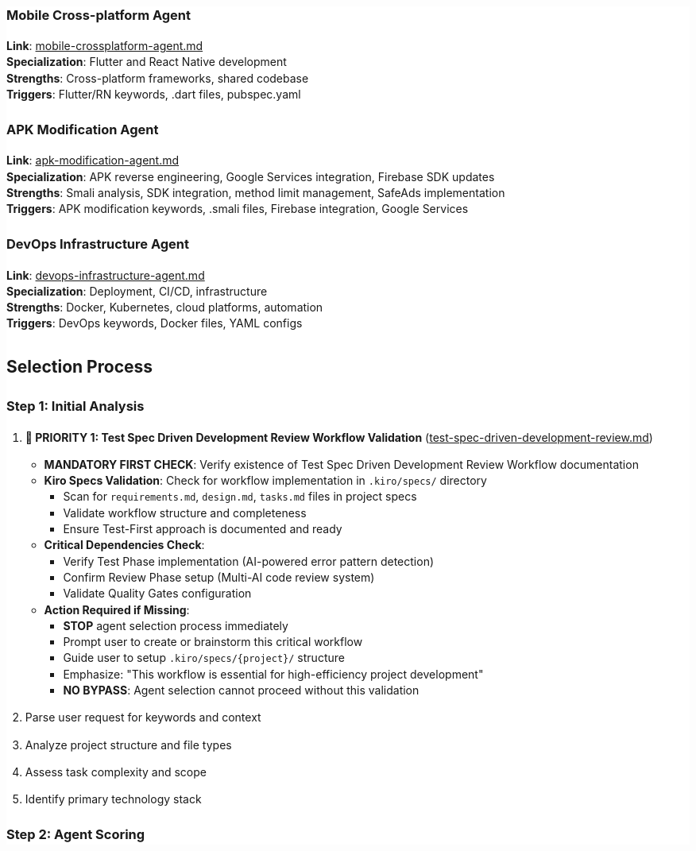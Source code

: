 ### Mobile Cross-platform Agent

**Link**: [mobile-crossplatform-agent.md](.trae/agents/mobile-crossplatform-agent.md)  
**Specialization**: Flutter and React Native development  
**Strengths**: Cross-platform frameworks, shared codebase  
**Triggers**: Flutter/RN keywords, .dart files, pubspec.yaml

### APK Modification Agent

**Link**: [apk-modification-agent.md](.trae/agents/apk-modification-agent.md)  
**Specialization**: APK reverse engineering, Google Services integration, Firebase SDK updates  
**Strengths**: Smali analysis, SDK integration, method limit management, SafeAds implementation  
**Triggers**: APK modification keywords, .smali files, Firebase integration, Google Services

### DevOps Infrastructure Agent

**Link**: [devops-infrastructure-agent.md](.trae/agents/devops-infrastructure-agent.md)  
**Specialization**: Deployment, CI/CD, infrastructure  
**Strengths**: Docker, Kubernetes, cloud platforms, automation  
**Triggers**: DevOps keywords, Docker files, YAML configs

## Selection Process

### Step 1: Initial Analysis

1. **🔴 PRIORITY 1: Test Spec Driven Development Review Workflow Validation** ([test-spec-driven-development-review.md](.trae/rules/test-spec-driven-development-review.md))
   - **MANDATORY FIRST CHECK**: Verify existence of Test Spec Driven Development Review Workflow documentation
   - **Kiro Specs Validation**: Check for workflow implementation in `.kiro/specs/` directory
     - Scan for `requirements.md`, `design.md`, `tasks.md` files in project specs
     - Validate workflow structure and completeness
     - Ensure Test-First approach is documented and ready
   - **Critical Dependencies Check**:
     - Verify Test Phase implementation (AI-powered error pattern detection)
     - Confirm Review Phase setup (Multi-AI code review system)
     - Validate Quality Gates configuration
   - **Action Required if Missing**:
     - **STOP** agent selection process immediately
     - Prompt user to create or brainstorm this critical workflow
     - Guide user to setup `.kiro/specs/{project}/` structure
     - Emphasize: "This workflow is essential for high-efficiency project development"
     - **NO BYPASS**: Agent selection cannot proceed without this validation

2. Parse user request for keywords and context
3. Analyze project structure and file types
4. Assess task complexity and scope
5. Identify primary technology stack

### Step 2: Agent Scoring
